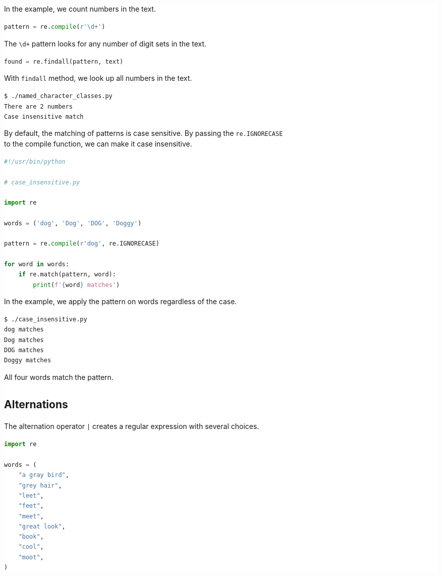 In the example, we count numbers in the text.

```python
pattern = re.compile(r'\d+')
```

The `\d+` pattern looks for any number of digit sets in the text.

```python
found = re.findall(pattern, text)
```

With `findall` method, we look up all numbers in the text.

```
$ ./named_character_classes.py 
There are 2 numbers
Case insensitive match
```

By default, the matching of patterns is case sensitive. By passing the `re.IGNORECASE`  
to the compile function, we can make it case insensitive.

```python
#!/usr/bin/python

# case_insensitive.py

import re

words = ('dog', 'Dog', 'DOG', 'Doggy')

pattern = re.compile(r'dog', re.IGNORECASE)

for word in words:
    if re.match(pattern, word):
        print(f'{word} matches')
```

In the example, we apply the pattern on words regardless of the case.

```
$ ./case_insensitive.py 
dog matches
Dog matches
DOG matches
Doggy matches
```

All four words match the pattern.

## Alternations

The alternation operator `|` creates a regular expression with several choices. 

```python
import re

words = (
    "a gray bird",
    "grey hair",
    "leet",
    "feet",
    "meet",
    "great look",
    "book",
    "cool",
    "moot",
)

```